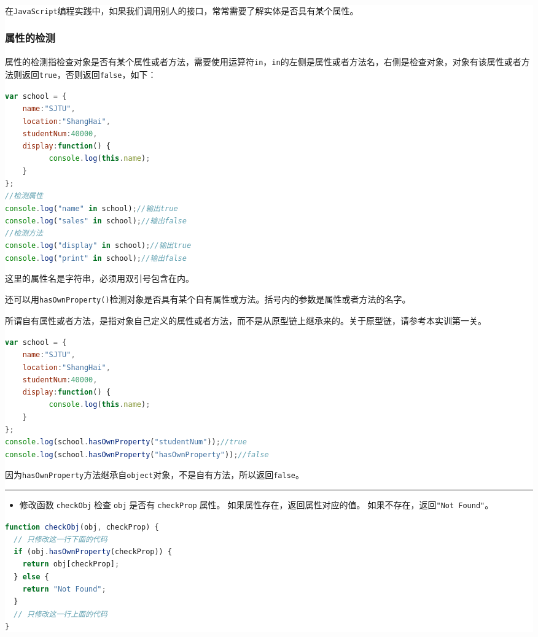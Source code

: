 在`JavaScript`编程实践中，如果我们调用别人的接口，常常需要了解实体是否具有某个属性。

### 属性的检测

属性的检测指检查对象是否有某个属性或者方法，需要使用运算符`in`，`in`的左侧是属性或者方法名，右侧是检查对象，对象有该属性或者方法则返回`true`，否则返回`false`，如下：

```js
var school = {  
    name:"SJTU",  
    location:"ShangHai",  
    studentNum:40000,  
    display:function() {  
          console.log(this.name);  
    }  
};  
//检测属性  
console.log("name" in school);//输出true  
console.log("sales" in school);//输出false  
//检测方法  
console.log("display" in school);//输出true  
console.log("print" in school);//输出false  
```

这里的属性名是字符串，必须用双引号包含在内。

还可以用`hasOwnProperty()`检测对象是否具有某个自有属性或方法。括号内的参数是属性或者方法的名字。

所谓自有属性或者方法，是指对象自己定义的属性或者方法，而不是从原型链上继承来的。关于原型链，请参考本实训第一关。

```js
var school = {  
    name:"SJTU",  
    location:"ShangHai",  
    studentNum:40000,  
    display:function() {  
          console.log(this.name);  
    }  
};  
console.log(school.hasOwnProperty("studentNum"));//true  
console.log(school.hasOwnProperty("hasOwnProperty"));//false  
```

因为`hasOwnProperty`方法继承自`object`对象，不是自有方法，所以返回`false`。

----

* 修改函数 `checkObj` 检查 `obj` 是否有 `checkProp` 属性。 如果属性存在，返回属性对应的值。 如果不存在，返回`"Not Found"`。

```js
function checkObj(obj, checkProp) {
  // 只修改这一行下面的代码
  if (obj.hasOwnProperty(checkProp)) {
    return obj[checkProp];
  } else {
    return "Not Found";
  }
  // 只修改这一行上面的代码
}
```
